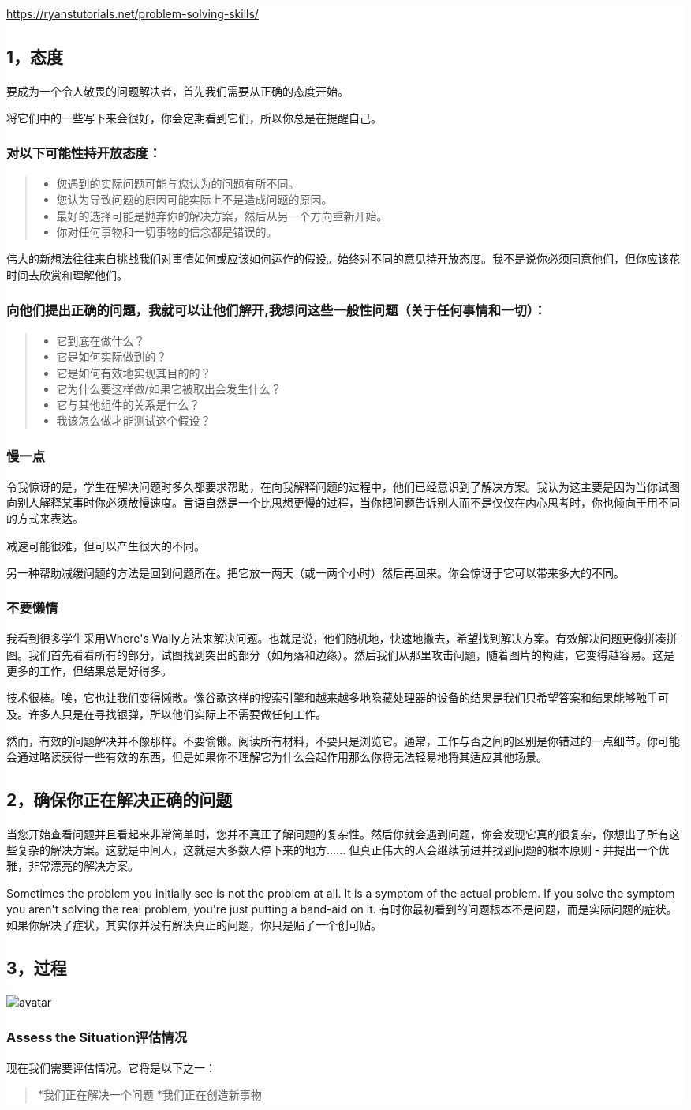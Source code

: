 https://ryanstutorials.net/problem-solving-skills/
## 1，态度
要成为一个令人敬畏的问题解决者，首先我们需要从正确的态度开始。

将它们中的一些写下来会很好，你会定期看到它们，所以你总是在提醒自己。
### 对以下可能性持开放态度：
>* 您遇到的实际问题可能与您认为的问题有所不同。
>* 您认为导致问题的原因可能实际上不是造成问题的原因。
>* 最好的选择可能是抛弃你的解决方案，然后从另一个方向重新开始。
>* 你对任何事物和一切事物的信念都是错误的。

伟大的新想法往往来自挑战我们对事情如何或应该如何运作的假设。始终对不同的意见持开放态度。我不是说你必须同意他们，但你应该花时间去欣赏和理解他们。
### 向他们提出正确的问题，我就可以让他们解开,我想问这些一般性问题（关于任何事情和一切）：
>* 它到底在做什么？
>* 它是如何实际做到的？
>* 它是如何有效地实现其目的的？
>* 它为什么要这样做/如果它被取出会发生什么？
>* 它与其他组件的关系是什么？
>* 我该怎么做才能测试这个假设？
### 慢一点
令我惊讶的是，学生在解决问题时多久都要求帮助，在向我解释问题的过程中，他们已经意识到了解决方案。我认为这主要是因为当你试图向别人解释某事时你必须放慢速度。言语自然是一个比思想更慢的过程，当你把问题告诉别人而不是仅仅在内心思考时，你也倾向于用不同的方式来表达。

减速可能很难，但可以产生很大的不同。

另一种帮助减缓问题的方法是回到问题所在。把它放一两天（或一两个小时）然后再回来。你会惊讶于它可以带来多大的不同。
### 不要懒惰
我看到很多学生采用Where's Wally方法来解决问题。也就是说，他们随机地，快速地撇去，希望找到解决方案。有效解决问题更像拼凑拼图。我们首先看看所有的部分，试图找到突出的部分（如角落和边缘）。然后我们从那里攻击问题，随着图片的构建，它变得越容易。这是更多的工作，但结果总是好得多。

技术很棒。唉，它也让我们变得懒散。像谷歌这样的搜索引擎和越来越多地隐藏处理器的设备的结果是我们只希望答案和结果能够触手可及。许多人只是在寻找银弹，所以他们实际上不需要做任何工作。

然而，有效的问题解决并不像那样。不要偷懒。阅读所有材料，不要只是浏览它。通常，工作与否之间的区别是你错过的一点细节。你可能会通过略读获得一些有效的东西，但是如果你不理解它为什么会起作用那么你将无法轻易地将其适应其他场景。
## 2，确保你正在解决正确的问题
当您开始查看问题并且看起来非常简单时，您并不真正了解问题的复杂性。然后你就会遇到问题，你会发现它真的很复杂，你想出了所有这些复杂的解决方案。这就是中间人，这就是大多数人停下来的地方...... 但真正伟大的人会继续前进并找到问题的根本原则 - 并提出一个优雅，非常漂亮的解决方案。

Sometimes the problem you initially see is not the problem at all. It is a symptom of the actual problem. If you solve the symptom you aren't solving the real problem, you're just putting a band-aid on it.
有时你最初看到的问题根本不是问题，而是实际问题的症状。如果你解决了症状，其实你并没有解决真正的问题，你只是贴了一个创可贴。
## 3，过程
![avatar](https://ryanstutorials.net/problem-solving-skills/img/problem_solving_process.png)
### Assess the Situation评估情况
现在我们需要评估情况。它将是以下之一：
>*我们正在解决一个问题
>*我们正在创造新事物
